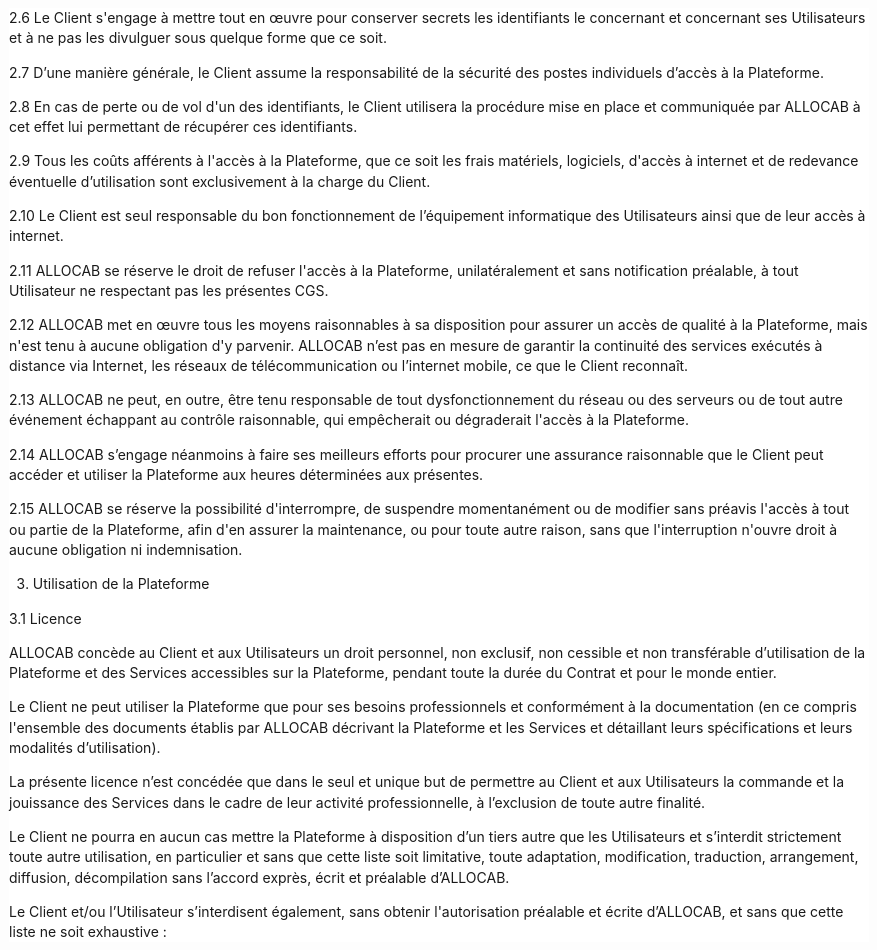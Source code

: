 2.6 Le Client s'engage à mettre tout en œuvre pour conserver secrets les identifiants le concernant et concernant ses Utilisateurs et à ne pas les divulguer sous quelque forme que ce soit.

2.7 D’une manière générale, le Client assume la responsabilité de la sécurité des postes individuels d’accès à la Plateforme.

2.8 En cas de perte ou de vol d'un des identifiants, le Client utilisera la procédure mise en place et communiquée par ALLOCAB à cet effet lui permettant de récupérer ces identifiants.

2.9 Tous les coûts afférents à l'accès à la Plateforme, que ce soit les frais matériels, logiciels, d'accès à internet et de redevance éventuelle d’utilisation sont exclusivement à la charge du Client.

2.10 Le Client est seul responsable du bon fonctionnement de l’équipement informatique des Utilisateurs ainsi que de leur accès à internet.

2.11 ALLOCAB se réserve le droit de refuser l'accès à la Plateforme, unilatéralement et sans notification préalable, à tout Utilisateur ne respectant pas les présentes CGS.

2.12 ALLOCAB met en œuvre tous les moyens raisonnables à sa disposition pour assurer un accès de qualité à la Plateforme, mais n'est tenu à aucune obligation d'y parvenir. ALLOCAB n’est pas en mesure de garantir la continuité des services exécutés à distance via Internet, les réseaux de télécommunication ou l’internet mobile, ce que le Client reconnaît.

2.13 ALLOCAB ne peut, en outre, être tenu responsable de tout dysfonctionnement du réseau ou des serveurs ou de tout autre événement échappant au contrôle raisonnable, qui empêcherait ou dégraderait l'accès à la Plateforme.

2.14 ALLOCAB s’engage néanmoins à faire ses meilleurs efforts pour procurer une assurance raisonnable que le Client peut accéder et utiliser la Plateforme aux heures déterminées aux présentes.

2.15 ALLOCAB se réserve la possibilité d'interrompre, de suspendre momentanément ou de modifier sans préavis l'accès à tout ou partie de la Plateforme, afin d'en assurer la maintenance, ou pour toute autre raison, sans que l'interruption n'ouvre droit à aucune obligation ni indemnisation.

3. Utilisation de la Plateforme

3.1 Licence

ALLOCAB concède au Client et aux Utilisateurs un droit personnel, non exclusif, non cessible et non transférable d’utilisation de la Plateforme et des Services accessibles sur la Plateforme, pendant toute la durée du Contrat et pour le monde entier.

Le Client ne peut utiliser la Plateforme que pour ses besoins professionnels et conformément à la documentation (en ce compris l'ensemble des documents établis par ALLOCAB décrivant la Plateforme et les Services et détaillant leurs spécifications et leurs modalités d’utilisation).

La présente licence n’est concédée que dans le seul et unique but de permettre au Client et aux Utilisateurs la commande et la jouissance des Services dans le cadre de leur activité professionnelle, à l’exclusion de toute autre finalité.

Le Client ne pourra en aucun cas mettre la Plateforme à disposition d’un tiers autre que les Utilisateurs et s’interdit strictement toute autre utilisation, en particulier et sans que cette liste soit limitative, toute adaptation, modification, traduction, arrangement, diffusion, décompilation sans l’accord exprès, écrit et préalable d’ALLOCAB.

Le Client et/ou l’Utilisateur s’interdisent également, sans obtenir l'autorisation préalable et écrite d’ALLOCAB, et sans que cette liste ne soit exhaustive :
